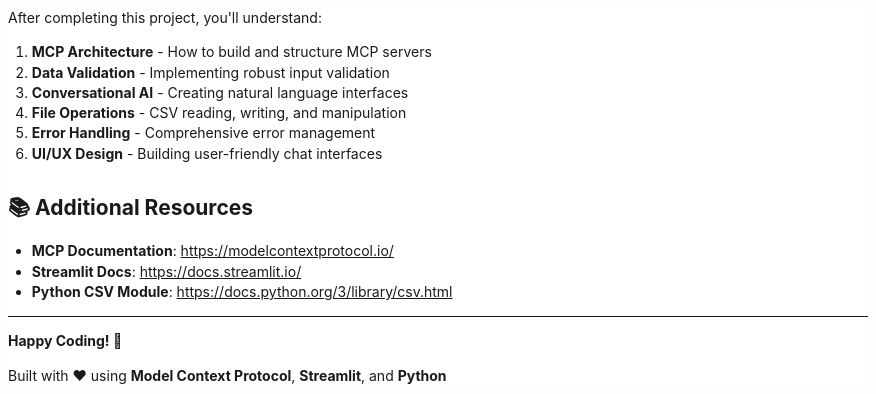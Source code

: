 After completing this project, you'll understand:

1. **MCP Architecture** - How to build and structure MCP servers
2. **Data Validation** - Implementing robust input validation
3. **Conversational AI** - Creating natural language interfaces
4. **File Operations** - CSV reading, writing, and manipulation
5. **Error Handling** - Comprehensive error management
6. **UI/UX Design** - Building user-friendly chat interfaces

## 📚 **Additional Resources**

- **MCP Documentation**: https://modelcontextprotocol.io/
- **Streamlit Docs**: https://docs.streamlit.io/
- **Python CSV Module**: https://docs.python.org/3/library/csv.html
---

**Happy Coding! 🎉**

Built with ❤️ using **Model Context Protocol**, **Streamlit**, and **Python**
